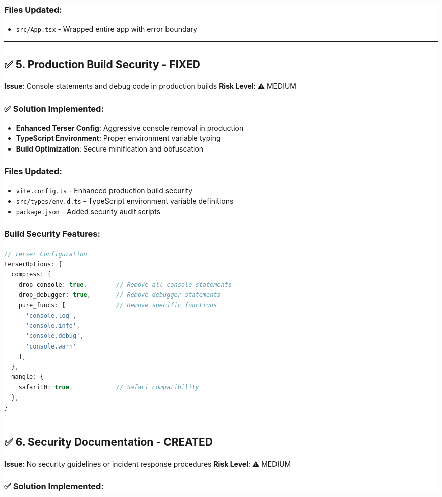 ### **Files Updated**:

- `src/App.tsx` - Wrapped entire app with error boundary

---

## ✅ 5. Production Build Security - FIXED

**Issue**: Console statements and debug code in production builds
**Risk Level**: ⚠️ MEDIUM

### ✅ **Solution Implemented**:

- **Enhanced Terser Config**: Aggressive console removal in production
- **TypeScript Environment**: Proper environment variable typing
- **Build Optimization**: Secure minification and obfuscation

### **Files Updated**:

- `vite.config.ts` - Enhanced production build security
- `src/types/env.d.ts` - TypeScript environment variable definitions
- `package.json` - Added security audit scripts

### **Build Security Features**:

```typescript
// Terser Configuration
terserOptions: {
  compress: {
    drop_console: true,        // Remove all console statements
    drop_debugger: true,       // Remove debugger statements
    pure_funcs: [              // Remove specific functions
      'console.log',
      'console.info',
      'console.debug',
      'console.warn'
    ],
  },
  mangle: {
    safari10: true,            // Safari compatibility
  },
}
```

---

## ✅ 6. Security Documentation - CREATED

**Issue**: No security guidelines or incident response procedures
**Risk Level**: ⚠️ MEDIUM

### ✅ **Solution Implemented**:
